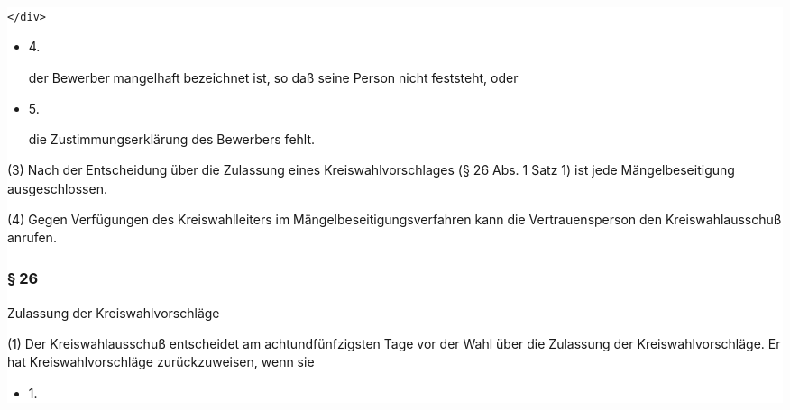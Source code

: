     </div>

  - 4\.
    
    <div style="">
    
    der Bewerber mangelhaft bezeichnet ist, so daß seine Person nicht
    feststeht, oder
    
    </div>

  - 5\.
    
    <div style="">
    
    die Zustimmungserklärung des Bewerbers fehlt.
    
    </div>

</div>

<div class="jurAbsatz">

(3) Nach der Entscheidung über die Zulassung eines Kreiswahlvorschlages
(§ 26 Abs. 1 Satz 1) ist jede Mängelbeseitigung ausgeschlossen.

</div>

<div class="jurAbsatz">

(4) Gegen Verfügungen des Kreiswahlleiters im
Mängelbeseitigungsverfahren kann die Vertrauensperson den
Kreiswahlausschuß anrufen.

</div>

</div>

</div>

</div>

<span id="BJNR003830956BJNE003605377.html"></span>

### § 26  
Zulassung der Kreiswahlvorschläge

<div>

<div class="jnhtml">

<div>

<div class="jurAbsatz">

(1) Der Kreiswahlausschuß entscheidet am achtundfünfzigsten Tage vor der
Wahl über die Zulassung der Kreiswahlvorschläge. Er hat
Kreiswahlvorschläge zurückzuweisen, wenn sie

  - 1\.
    
    <div style="">
    